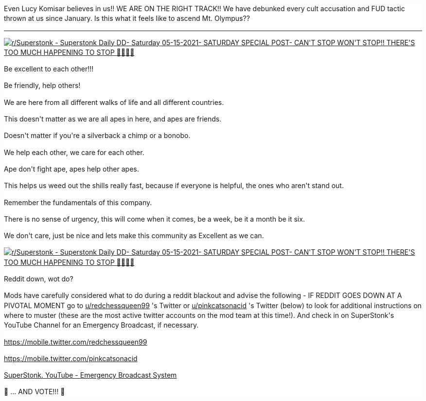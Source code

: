 Even Lucy Komisar believes in us!! WE ARE ON THE RIGHT TRACK!! We have debunked every cult accusation and FUD tactic thrown at us since January. Is this what it feels like to ascend Mt. Olympus??

_________________________________________________________________________________________

[![r/Superstonk - Superstonk Daily DD- Saturday 05-15-2021- SATURDAY SPECIAL POST- CAN'T STOP WON'T STOP!! THERE'S TOO MUCH HAPPENING TO STOP 🚀🚀🚀🚀](https://preview.redd.it/ow8yej1ev3z61.png?width=554&format=png&auto=webp&s=4ae27c87854cd6873f0562e0eeb0d6faa061c8f7)](https://preview.redd.it/ow8yej1ev3z61.png?width=554&format=png&auto=webp&s=4ae27c87854cd6873f0562e0eeb0d6faa061c8f7)

Be excellent to each other!!!

Be friendly, help others!

We are here from all different walks of life and all different countries.

This doesn't matter as we are all apes in here, and apes are friends.

Doesn't matter if you're a silverback a chimp or a bonobo.

We help each other, we care for each other.

Ape don't fight ape, apes help other apes.

This helps us weed out the shills really fast, because if everyone is helpful, the ones who aren't stand out.

Remember the fundamentals of this company.

There is no sense of urgency, this will come when it comes, be a week, be it a month be it six.

We don't care, just be nice and lets make this community as Excellent as we can.

[![r/Superstonk - Superstonk Daily DD- Saturday 05-15-2021- SATURDAY SPECIAL POST- CAN'T STOP WON'T STOP!! THERE'S TOO MUCH HAPPENING TO STOP 🚀🚀🚀🚀](https://preview.redd.it/a5pxtzqoa7z61.jpg?width=840&format=pjpg&auto=webp&s=634f9f81ec00d947f6676804a96d4e1d8a71f2a1)](https://preview.redd.it/a5pxtzqoa7z61.jpg?width=840&format=pjpg&auto=webp&s=634f9f81ec00d947f6676804a96d4e1d8a71f2a1)

Reddit down, wot do?

Mods have carefully considered what to do during a reddit blackout and advise the following - IF REDDIT GOES DOWN AT A PIVOTAL MOMENT go to [u/redchessqueen99](https://www.reddit.com/u/redchessqueen99/) 's Twitter or [u/pinkcatsonacid](https://www.reddit.com/u/pinkcatsonacid/) 's Twitter (below) to look for additional instructions on where to muster (these are the most active twitter accounts on the mod team at this time!). And check in on SuperStonk's YouTube Channel for an Emergency Broadcast, if necessary.

<https://mobile.twitter.com/redchessqueen99>

<https://mobile.twitter.com/pinkcatsonacid>

[SuperStonk. YouTube - Emergency Broadcast System](https://www.youtube.com/channel/UCI4EET9NJPWxUuXGlG6fxPA)

🚨 ... AND VOTE!!! 🚨
